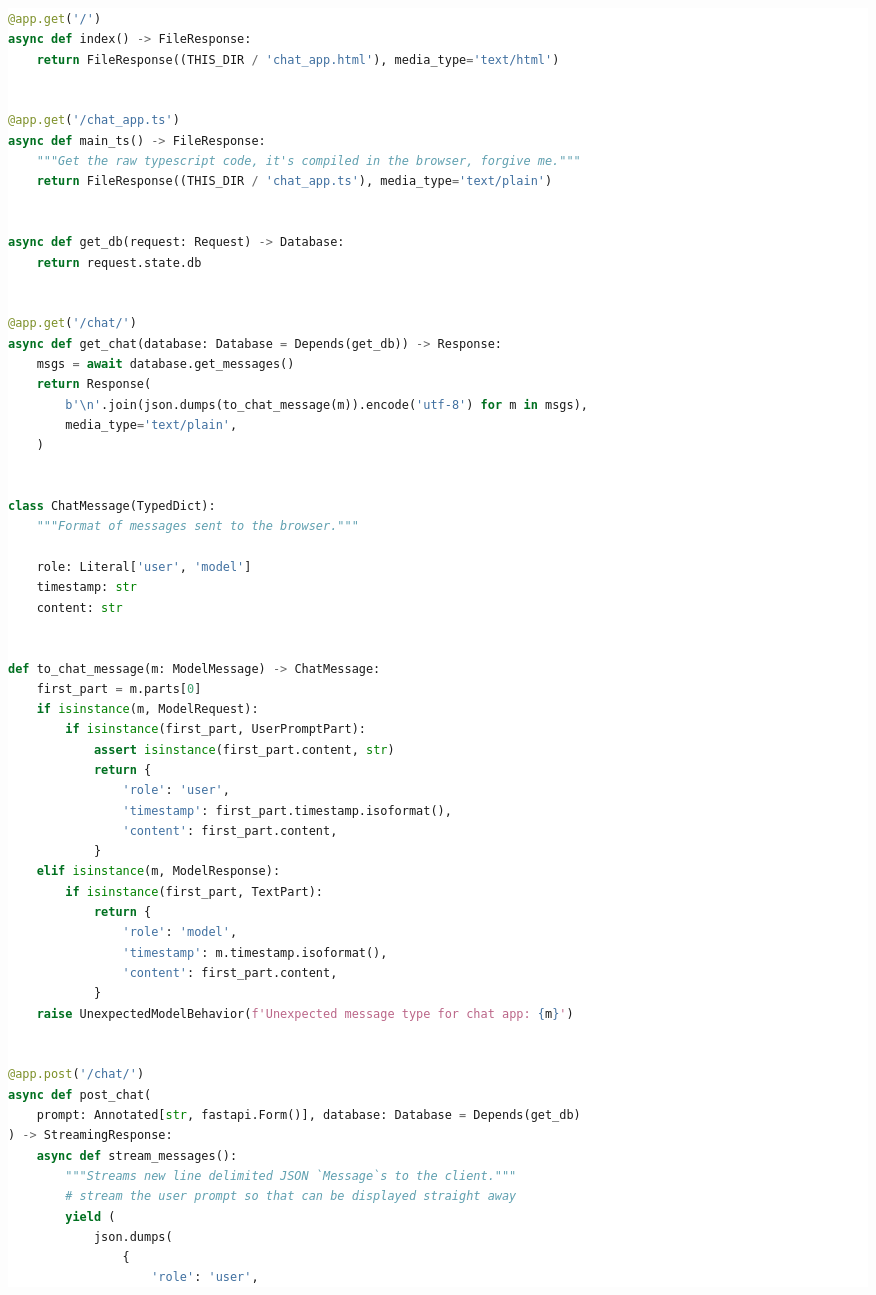 ```python
@app.get('/')
async def index() -> FileResponse:
    return FileResponse((THIS_DIR / 'chat_app.html'), media_type='text/html')


@app.get('/chat_app.ts')
async def main_ts() -> FileResponse:
    """Get the raw typescript code, it's compiled in the browser, forgive me."""
    return FileResponse((THIS_DIR / 'chat_app.ts'), media_type='text/plain')


async def get_db(request: Request) -> Database:
    return request.state.db


@app.get('/chat/')
async def get_chat(database: Database = Depends(get_db)) -> Response:
    msgs = await database.get_messages()
    return Response(
        b'\n'.join(json.dumps(to_chat_message(m)).encode('utf-8') for m in msgs),
        media_type='text/plain',
    )


class ChatMessage(TypedDict):
    """Format of messages sent to the browser."""

    role: Literal['user', 'model']
    timestamp: str
    content: str


def to_chat_message(m: ModelMessage) -> ChatMessage:
    first_part = m.parts[0]
    if isinstance(m, ModelRequest):
        if isinstance(first_part, UserPromptPart):
            assert isinstance(first_part.content, str)
            return {
                'role': 'user',
                'timestamp': first_part.timestamp.isoformat(),
                'content': first_part.content,
            }
    elif isinstance(m, ModelResponse):
        if isinstance(first_part, TextPart):
            return {
                'role': 'model',
                'timestamp': m.timestamp.isoformat(),
                'content': first_part.content,
            }
    raise UnexpectedModelBehavior(f'Unexpected message type for chat app: {m}')


@app.post('/chat/')
async def post_chat(
    prompt: Annotated[str, fastapi.Form()], database: Database = Depends(get_db)
) -> StreamingResponse:
    async def stream_messages():
        """Streams new line delimited JSON `Message`s to the client."""
        # stream the user prompt so that can be displayed straight away
        yield (
            json.dumps(
                {
                    'role': 'user',
```